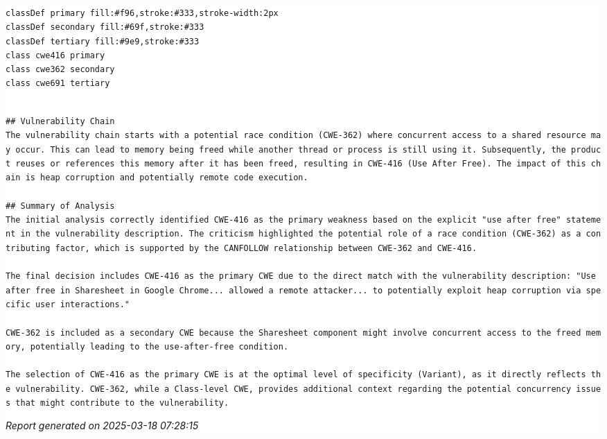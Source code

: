    classDef primary fill:#f96,stroke:#333,stroke-width:2px
    classDef secondary fill:#69f,stroke:#333
    classDef tertiary fill:#9e9,stroke:#333
    class cwe416 primary
    class cwe362 secondary
    class cwe691 tertiary
```

## Vulnerability Chain
The vulnerability chain starts with a potential race condition (CWE-362) where concurrent access to a shared resource may occur. This can lead to memory being freed while another thread or process is still using it. Subsequently, the product reuses or references this memory after it has been freed, resulting in CWE-416 (Use After Free). The impact of this chain is heap corruption and potentially remote code execution.

## Summary of Analysis
The initial analysis correctly identified CWE-416 as the primary weakness based on the explicit "use after free" statement in the vulnerability description. The criticism highlighted the potential role of a race condition (CWE-362) as a contributing factor, which is supported by the CANFOLLOW relationship between CWE-362 and CWE-416.

The final decision includes CWE-416 as the primary CWE due to the direct match with the vulnerability description: "Use after free in Sharesheet in Google Chrome... allowed a remote attacker... to potentially exploit heap corruption via specific user interactions."

CWE-362 is included as a secondary CWE because the Sharesheet component might involve concurrent access to the freed memory, potentially leading to the use-after-free condition.

The selection of CWE-416 as the primary CWE is at the optimal level of specificity (Variant), as it directly reflects the vulnerability. CWE-362, while a Class-level CWE, provides additional context regarding the potential concurrency issues that might contribute to the vulnerability.
```



*Report generated on 2025-03-18 07:28:15*
